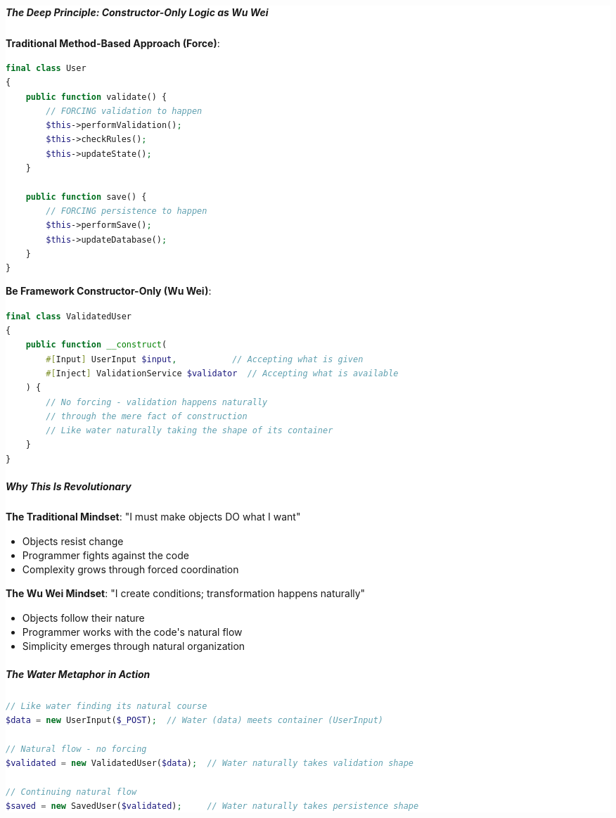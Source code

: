 ##### The Deep Principle: Constructor-Only Logic as Wu Wei

**Traditional Method-Based Approach (Force)**:
```php
final class User 
{
    public function validate() {
        // FORCING validation to happen
        $this->performValidation();
        $this->checkRules();
        $this->updateState();
    }
    
    public function save() {
        // FORCING persistence to happen
        $this->performSave();
        $this->updateDatabase();
    }
}
```

**Be Framework Constructor-Only (Wu Wei)**:
```php
final class ValidatedUser
{
    public function __construct(
        #[Input] UserInput $input,           // Accepting what is given
        #[Inject] ValidationService $validator  // Accepting what is available
    ) {
        // No forcing - validation happens naturally
        // through the mere fact of construction
        // Like water naturally taking the shape of its container
    }
}
```

##### Why This Is Revolutionary

**The Traditional Mindset**: "I must make objects DO what I want"
- Objects resist change
- Programmer fights against the code
- Complexity grows through forced coordination

**The Wu Wei Mindset**: "I create conditions; transformation happens naturally"
- Objects follow their nature
- Programmer works with the code's natural flow
- Simplicity emerges through natural organization

##### The Water Metaphor in Action

```php
// Like water finding its natural course
$data = new UserInput($_POST);  // Water (data) meets container (UserInput)

// Natural flow - no forcing
$validated = new ValidatedUser($data);  // Water naturally takes validation shape

// Continuing natural flow  
$saved = new SavedUser($validated);     // Water naturally takes persistence shape
```

